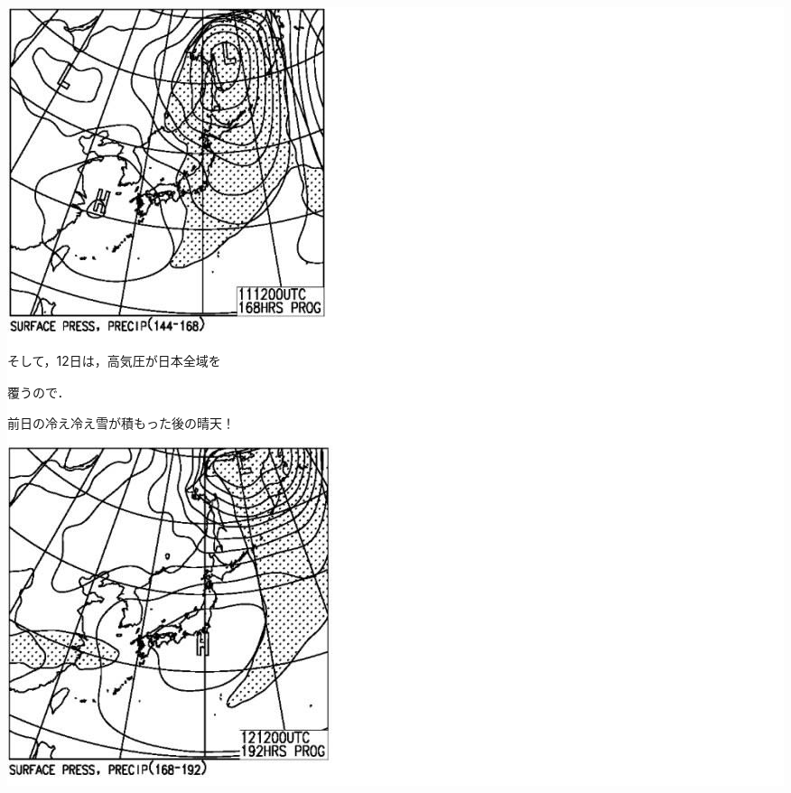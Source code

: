 ![1a64194a0e2d1bb365b53307797623a5.jpg](images/1a64194a0e2d1bb365b53307797623a5.jpg)







そして，12日は，高気圧が日本全域を


覆うので．


前日の冷え冷え雪が積もった後の晴天！




![b9301ce27bafa5cc843d93b3922e5468.jpg](images/b9301ce27bafa5cc843d93b3922e5468.jpg)

